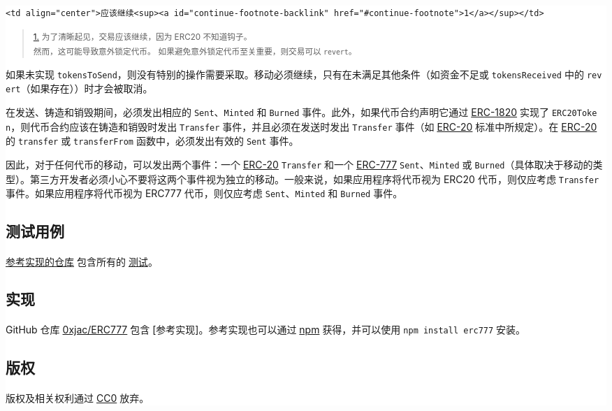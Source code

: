     <td align="center">应该继续<sup><a id="continue-footnote-backlink" href="#continue-footnote">1</a></sup></td>
  </tr>
</table>

> <a href="#continue-footnote-backlink"><small id="continue-footnote">1.</small></a>
> <small>为了清晰起见，交易应该继续，因为 ERC20 不知道钩子。</small>  
> <small>然而，这可能导致意外锁定代币。</small>
> <small>如果避免意外锁定代币至关重要，则交易可以 <code>revert</code>。</small>

如果未实现 `tokensToSend`，则没有特别的操作需要采取。移动必须继续，只有在未满足其他条件（如资金不足或 `tokensReceived` 中的 `revert`（如果存在））时才会被取消。

在发送、铸造和销毁期间，必须发出相应的 `Sent`、`Minted` 和 `Burned` 事件。此外，如果代币合约声明它通过 [ERC-1820] 实现了 `ERC20Token`，则代币合约应该在铸造和销毁时发出 `Transfer` 事件，并且必须在发送时发出 `Transfer` 事件（如 [ERC-20] 标准中所规定）。在 [ERC-20] 的 `transfer` 或 `transferFrom` 函数中，必须发出有效的 `Sent` 事件。

因此，对于任何代币的移动，可以发出两个事件：一个 [ERC-20] `Transfer` 和一个 [ERC-777] `Sent`、`Minted` 或 `Burned`（具体取决于移动的类型）。第三方开发者必须小心不要将这两个事件视为独立的移动。一般来说，如果应用程序将代币视为 ERC20 代币，则仅应考虑 `Transfer` 事件。如果应用程序将代币视为 ERC777 代币，则仅应考虑 `Sent`、`Minted` 和 `Burned` 事件。

## 测试用例

[参考实现的仓库][0xjac/ERC777] 包含所有的 [测试][ref tests]。

## 实现

GitHub 仓库 [0xjac/ERC777] 包含 [参考实现]。参考实现也可以通过 [npm][npm/erc777] 获得，并可以使用 `npm install erc777` 安装。

## 版权

版权及相关权利通过 [CC0](../LICENSE.md) 放弃。

[operators]: #operators

[ERC-20]: ./erc-20.md
[ERC-165]: ./eip-165.md
[ERC-672]: https://github.com/ethereum/EIPs/issues/672
[ERC-777]: ./eip-777.md
[ERC-820]: ./eip-820.md
[ERC-820a]: https://github.com/ethereum/EIPs/pull/1758
[ERC-1820]: ./eip-1820.md
[erc1820-set]: ./eip-1820.md#set-an-interface-for-an-address
[0xjac]: https://github.com/0xjac
[0xjac/ERC777]: https://github.com/0xjac/ERC777
[master thesis]: https://github.com/0xjac/master-thesis
[npm/erc777]: https://www.npmjs.com/package/erc777
[ref tests]: https://github.com/0xjac/ERC777/blob/master/test/ReferenceToken.test.js
[reference implementation]: https://github.com/0xjac/ERC777/blob/master/contracts/examples/ReferenceToken.sol
[EIP-223]: https://github.com/ethereum/EIPs/issues/223
[eth_estimateGas]: https://github.com/ethereum/wiki/wiki/JSON-RPC#eth_estimategas

[authorizedoperator]: #authorizedoperator
[revokedoperator]: #revokedoperator
[isOperatorFor]: #isOperatorFor
[defaultOperators]: #defaultOperators
[sent]: #sent
[minted]: #minted
[burned]: #burned

[logos]: https://github.com/ethereum/EIPs/tree/master/assets/eip-777/logo
[beige logo]: ../assets/eip-777/logo/png/ERC-777-logo-beige-48px.png
[white logo]: ../assets/eip-777/logo/png/ERC-777-logo-white-48px.png
[light grey logo]: ../assets/eip-777/logo/png/ERC-777-logo-light_grey-48px.png
[dark grey logo]: ../assets/eip-777/logo/png/ERC-777-logo-dark_grey-48px.png
[black logo]: ../assets/eip-777/logo/png/ERC-777-logo-black-48px.png